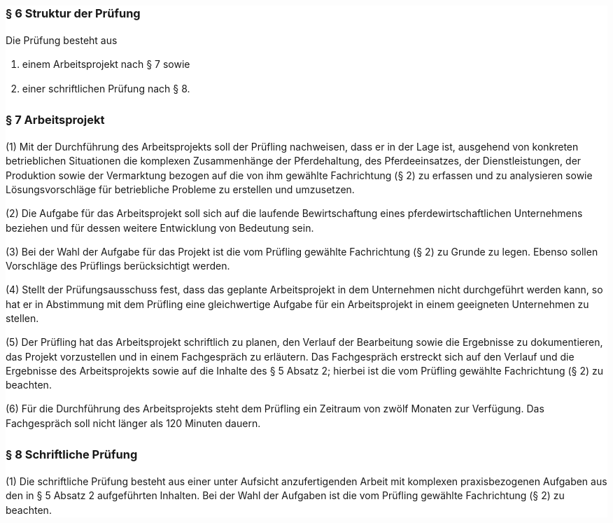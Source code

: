 



### § 6 Struktur der Prüfung

Die Prüfung besteht aus

1.  einem Arbeitsprojekt nach § 7 sowie


2.  einer schriftlichen Prüfung nach § 8.





### § 7 Arbeitsprojekt

(1) Mit der Durchführung des Arbeitsprojekts soll der Prüfling
nachweisen, dass er in der Lage ist, ausgehend von konkreten
betrieblichen Situationen die komplexen Zusammenhänge der
Pferdehaltung, des Pferdeeinsatzes, der Dienstleistungen, der
Produktion sowie der Vermarktung bezogen auf die von ihm gewählte
Fachrichtung (§ 2) zu erfassen und zu analysieren sowie
Lösungsvorschläge für betriebliche Probleme zu erstellen und
umzusetzen.

(2) Die Aufgabe für das Arbeitsprojekt soll sich auf die laufende
Bewirtschaftung eines pferdewirtschaftlichen Unternehmens beziehen und
für dessen weitere Entwicklung von Bedeutung sein.

(3) Bei der Wahl der Aufgabe für das Projekt ist die vom Prüfling
gewählte Fachrichtung (§ 2) zu Grunde zu legen. Ebenso sollen
Vorschläge des Prüflings berücksichtigt werden.

(4) Stellt der Prüfungsausschuss fest, dass das geplante
Arbeitsprojekt in dem Unternehmen nicht durchgeführt werden kann, so
hat er in Abstimmung mit dem Prüfling eine gleichwertige Aufgabe für
ein Arbeitsprojekt in einem geeigneten Unternehmen zu stellen.

(5) Der Prüfling hat das Arbeitsprojekt schriftlich zu planen, den
Verlauf der Bearbeitung sowie die Ergebnisse zu dokumentieren, das
Projekt vorzustellen und in einem Fachgespräch zu erläutern. Das
Fachgespräch erstreckt sich auf den Verlauf und die Ergebnisse des
Arbeitsprojekts sowie auf die Inhalte des § 5 Absatz 2; hierbei ist
die vom Prüfling gewählte Fachrichtung (§ 2) zu beachten.

(6) Für die Durchführung des Arbeitsprojekts steht dem Prüfling ein
Zeitraum von zwölf Monaten zur Verfügung. Das Fachgespräch soll nicht
länger als 120 Minuten dauern.


### § 8 Schriftliche Prüfung

(1) Die schriftliche Prüfung besteht aus einer unter Aufsicht
anzufertigenden Arbeit mit komplexen praxisbezogenen Aufgaben aus den
in § 5 Absatz 2 aufgeführten Inhalten. Bei der Wahl der Aufgaben ist
die vom Prüfling gewählte Fachrichtung (§ 2) zu beachten.
